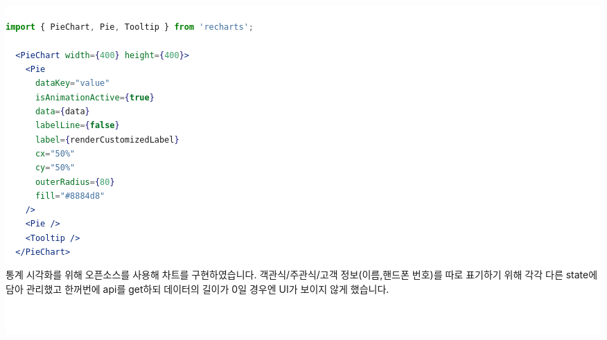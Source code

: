 ```jsx

import { PieChart, Pie, Tooltip } from 'recharts';

  <PieChart width={400} height={400}>
    <Pie
      dataKey="value"
      isAnimationActive={true}
      data={data}
      labelLine={false}
      label={renderCustomizedLabel}
      cx="50%"
      cy="50%"
      outerRadius={80}
      fill="#8884d8"
    />
    <Pie />
    <Tooltip />
  </PieChart>

```

통계 시각화를 위해 오픈소스를 사용해 차트를 구현하였습니다. 객관식/주관식/고객 정보(이름,핸드폰 번호)를 따로 표기하기 위해 각각 다른 state에 담아 관리했고 한꺼번에 api를 get하되 데이터의 길이가 0일 경우엔 UI가 보이지 않게 했습니다.


<br>
<br>


